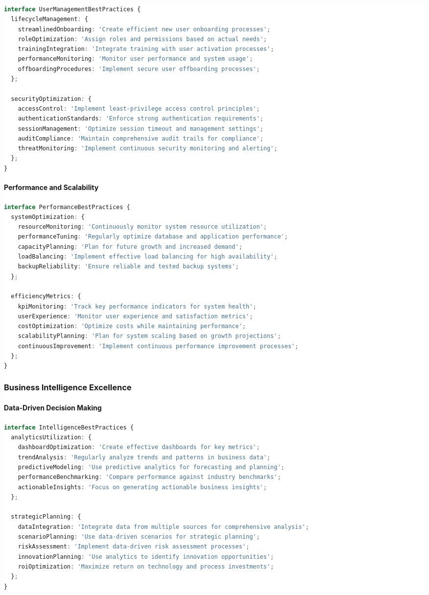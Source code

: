 ```typescript
interface UserManagementBestPractices {
  lifecycleManagement: {
    streamlinedOnboarding: 'Create efficient new user onboarding processes';
    roleOptimization: 'Assign roles and permissions based on actual needs';
    trainingIntegration: 'Integrate training with user activation processes';
    performanceMonitoring: 'Monitor user performance and system usage';
    offboardingProcedures: 'Implement secure user offboarding processes';
  };

  securityOptimization: {
    accessControl: 'Implement least-privilege access control principles';
    authenticationStandards: 'Enforce strong authentication requirements';
    sessionManagement: 'Optimize session timeout and management settings';
    auditCompliance: 'Maintain comprehensive audit trails for compliance';
    threatMonitoring: 'Implement continuous security monitoring and alerting';
  };
}
```

#### **Performance and Scalability**

```typescript
interface PerformanceBestPractices {
  systemOptimization: {
    resourceMonitoring: 'Continuously monitor system resource utilization';
    performanceTuning: 'Regularly optimize database and application performance';
    capacityPlanning: 'Plan for future growth and increased demand';
    loadBalancing: 'Implement effective load balancing for high availability';
    backupReliability: 'Ensure reliable and tested backup systems';
  };

  efficiencyMetrics: {
    kpiMonitoring: 'Track key performance indicators for system health';
    userExperience: 'Monitor user experience and satisfaction metrics';
    costOptimization: 'Optimize costs while maintaining performance';
    scalabilityPlanning: 'Plan for system scaling based on growth projections';
    continuousImprovement: 'Implement continuous performance improvement processes';
  };
}
```

### **Business Intelligence Excellence**

#### **Data-Driven Decision Making**

```typescript
interface IntelligenceBestPractices {
  analyticsUtilization: {
    dashboardOptimization: 'Create effective dashboards for key metrics';
    trendAnalysis: 'Regularly analyze trends and patterns in business data';
    predictiveModeling: 'Use predictive analytics for forecasting and planning';
    performanceBenchmarking: 'Compare performance against industry benchmarks';
    actionableInsights: 'Focus on generating actionable business insights';
  };

  strategicPlanning: {
    dataIntegration: 'Integrate data from multiple sources for comprehensive analysis';
    scenarioPlanning: 'Use data-driven scenarios for strategic planning';
    riskAssessment: 'Implement data-driven risk assessment processes';
    innovationPlanning: 'Use analytics to identify innovation opportunities';
    roiOptimization: 'Maximize return on technology and process investments';
  };
}
```
